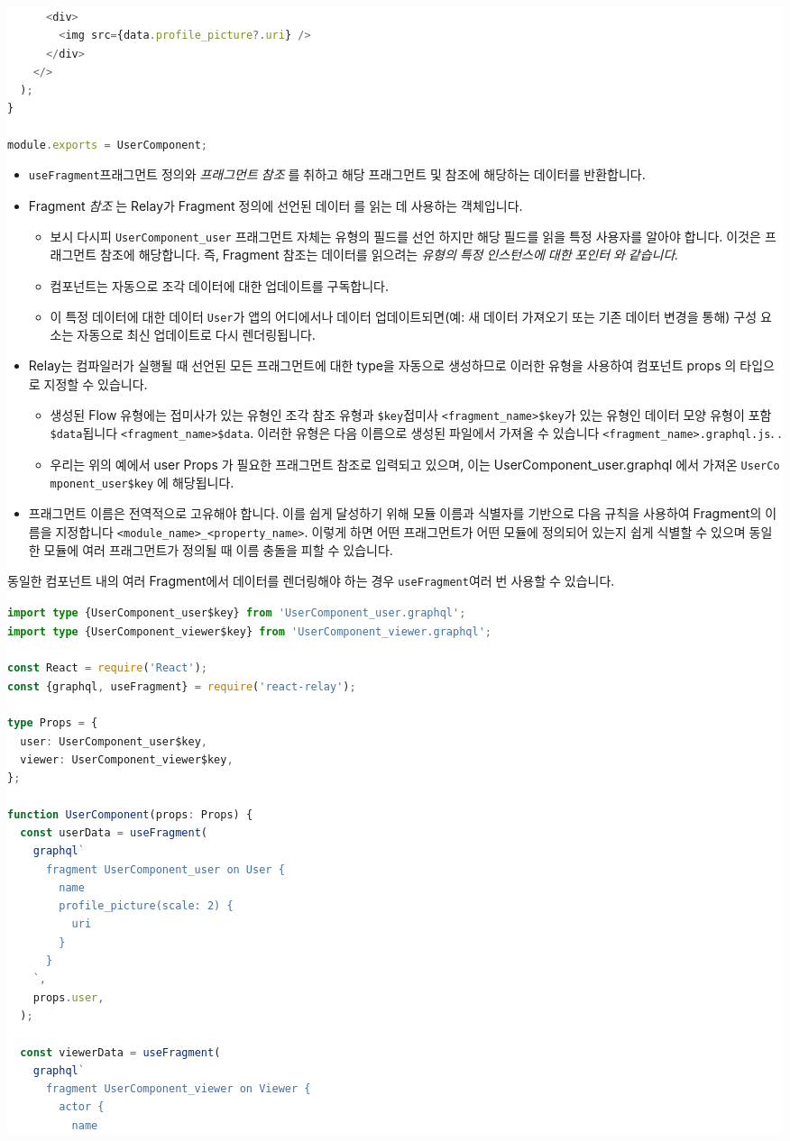 ```ts
      <div>
        <img src={data.profile_picture?.uri} />
      </div>
    </>
  );
}

module.exports = UserComponent;
```



- `useFragment`프래그먼트 정의와 *프래그먼트 참조* 를 취하고 해당 프래그먼트 및 참조에 해당하는 데이터를 반환합니다.

- Fragment *참조* 는 Relay가 Fragment 정의에 선언된 데이터 를 읽는 데 사용하는 객체입니다.

  - 보시 다시피 `UserComponent_user` 프래그먼트 자체는 유형의 필드를 선언 하지만 해당 필드를 읽을 특정 사용자를 알아야 합니다. 이것은 프래그먼트 참조에 해당합니다. 즉, Fragment 참조는 데이터를 읽으려는 *유형의 특정 인스턴스에 대한 포인터 와 같습니다.*

  - 컴포넌트는 자동으로 조각 데이터에 대한 업데이트를 구독합니다.
  - 이 특정 데이터에 대한 데이터 `User`가 앱의 어디에서나 데이터 업데이트되면(예: 새 데이터 가져오기 또는 기존 데이터 변경을 통해) 구성 요소는 자동으로 최신 업데이트로 다시 렌더링됩니다. 

- Relay는 컴파일러가 실행될 때 선언된 모든 프래그먼트에 대한 type을 자동으로 생성하므로 이러한 유형을 사용하여 컴포넌트 props 의 타입으로 지정할 수 있습니다. 

  - 생성된 Flow 유형에는 접미사가 있는 유형인 조각 참조 유형과 `$key`접미사 `<fragment_name>$key`가 있는 유형인 데이터 모양 유형이 포함 `$data`됩니다 `<fragment_name>$data`. 이러한 유형은 다음 이름으로 생성된 파일에서 가져올 수 있습니다 `<fragment_name>.graphql.js`. .

  - 우리는 위의 예에서  user Props 가 필요한 프래그먼트 참조로 입력되고 있으며, 이는 UserComponent_user.graphql 에서 가져온 `UserComponent_user$key` 에 해당됩니다.

    

- 프래그먼트 이름은 전역적으로 고유해야 합니다. 이를 쉽게 달성하기 위해 모듈 이름과 식별자를 기반으로 다음 규칙을 사용하여 Fragment의 이름을 지정합니다 `<module_name>_<property_name>`. 이렇게 하면 어떤 프래그먼트가 어떤 모듈에 정의되어 있는지 쉽게 식별할 수 있으며 동일한 모듈에 여러 프래그먼트가 정의될 때 이름 충돌을 피할 수 있습니다.

동일한 컴포넌트 내의 여러 Fragment에서 데이터를 렌더링해야 하는 경우 `useFragment`여러 번 사용할 수 있습니다.

```ts
import type {UserComponent_user$key} from 'UserComponent_user.graphql';
import type {UserComponent_viewer$key} from 'UserComponent_viewer.graphql';

const React = require('React');
const {graphql, useFragment} = require('react-relay');

type Props = {
  user: UserComponent_user$key,
  viewer: UserComponent_viewer$key,
};

function UserComponent(props: Props) {
  const userData = useFragment(
    graphql`
      fragment UserComponent_user on User {
        name
        profile_picture(scale: 2) {
          uri
        }
      }
    `,
    props.user,
  );

  const viewerData = useFragment(
    graphql`
      fragment UserComponent_viewer on Viewer {
        actor {
          name
```